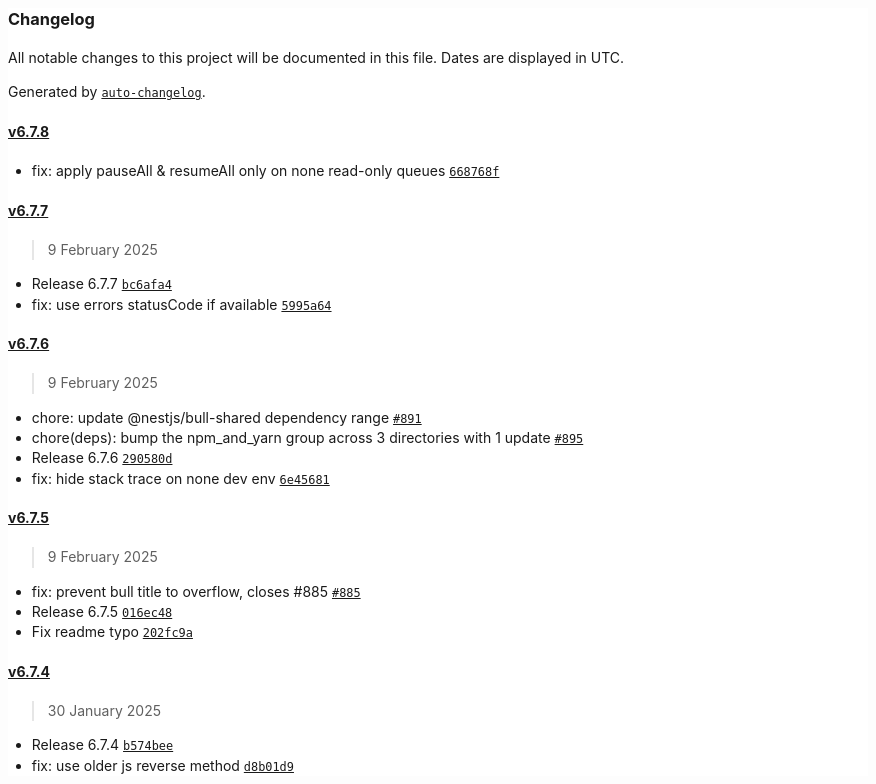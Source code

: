 ### Changelog

All notable changes to this project will be documented in this file. Dates are displayed in UTC.

Generated by [`auto-changelog`](https://github.com/CookPete/auto-changelog).

#### [v6.7.8](https://github.com/felixmosh/bull-board/compare/v6.7.7...v6.7.8)

- fix: apply pauseAll & resumeAll only on none read-only queues [`668768f`](https://github.com/felixmosh/bull-board/commit/668768fd971d6aee7436752e2a780fe6bf737c9c)

#### [v6.7.7](https://github.com/felixmosh/bull-board/compare/v6.7.6...v6.7.7)

> 9 February 2025

- Release 6.7.7 [`bc6afa4`](https://github.com/felixmosh/bull-board/commit/bc6afa43c48830d9a17df0f4bbe48e20c4e4822a)
- fix: use errors statusCode if available [`5995a64`](https://github.com/felixmosh/bull-board/commit/5995a64229ca0215fadbe087bcafcf5299c21bcb)

#### [v6.7.6](https://github.com/felixmosh/bull-board/compare/v6.7.5...v6.7.6)

> 9 February 2025

- chore: update @nestjs/bull-shared dependency range [`#891`](https://github.com/felixmosh/bull-board/pull/891)
- chore(deps): bump the npm_and_yarn group across 3 directories with 1 update [`#895`](https://github.com/felixmosh/bull-board/pull/895)
- Release 6.7.6 [`290580d`](https://github.com/felixmosh/bull-board/commit/290580d5b0da2f0ce59d03e8c7488743950c08e1)
- fix: hide stack trace on none dev env [`6e45681`](https://github.com/felixmosh/bull-board/commit/6e456816ef8152cc4813aec84eac804794ccdacf)

#### [v6.7.5](https://github.com/felixmosh/bull-board/compare/v6.7.4...v6.7.5)

> 9 February 2025

- fix: prevent bull title to overflow, closes #885 [`#885`](https://github.com/felixmosh/bull-board/issues/885)
- Release 6.7.5 [`016ec48`](https://github.com/felixmosh/bull-board/commit/016ec48ae492f4af1a339f15db64482b76a71370)
- Fix readme typo [`202fc9a`](https://github.com/felixmosh/bull-board/commit/202fc9aadc0c136b604ddcc32d6895c95b61367a)

#### [v6.7.4](https://github.com/felixmosh/bull-board/compare/v6.7.3...v6.7.4)

> 30 January 2025

- Release 6.7.4 [`b574bee`](https://github.com/felixmosh/bull-board/commit/b574bee2c2f8ed607606814658ff6120df715e02)
- fix: use older js reverse method [`d8b01d9`](https://github.com/felixmosh/bull-board/commit/d8b01d9eb59063e6999769658e8f97e635f4a723)
